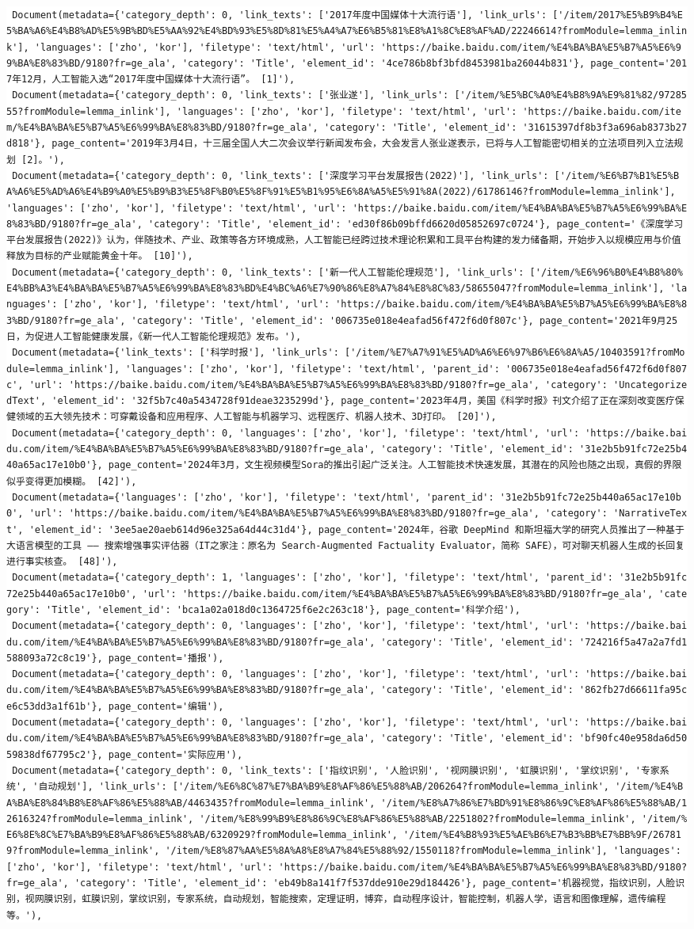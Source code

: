      Document(metadata={'category_depth': 0, 'link_texts': ['2017年度中国媒体十大流行语'], 'link_urls': ['/item/2017%E5%B9%B4%E5%BA%A6%E4%B8%AD%E5%9B%BD%E5%AA%92%E4%BD%93%E5%8D%81%E5%A4%A7%E6%B5%81%E8%A1%8C%E8%AF%AD/22246614?fromModule=lemma_inlink'], 'languages': ['zho', 'kor'], 'filetype': 'text/html', 'url': 'https://baike.baidu.com/item/%E4%BA%BA%E5%B7%A5%E6%99%BA%E8%83%BD/9180?fr=ge_ala', 'category': 'Title', 'element_id': '4ce786b8bf3bfd8453981ba26044b831'}, page_content='2017年12月，人工智能入选“2017年度中国媒体十大流行语”。 [1]'),
     Document(metadata={'category_depth': 0, 'link_texts': ['张业遂'], 'link_urls': ['/item/%E5%BC%A0%E4%B8%9A%E9%81%82/9728555?fromModule=lemma_inlink'], 'languages': ['zho', 'kor'], 'filetype': 'text/html', 'url': 'https://baike.baidu.com/item/%E4%BA%BA%E5%B7%A5%E6%99%BA%E8%83%BD/9180?fr=ge_ala', 'category': 'Title', 'element_id': '31615397df8b3f3a696ab8373b27d818'}, page_content='2019年3月4日，十三届全国人大二次会议举行新闻发布会，大会发言人张业遂表示，已将与人工智能密切相关的立法项目列入立法规划 [2]。'),
     Document(metadata={'category_depth': 0, 'link_texts': ['深度学习平台发展报告(2022)'], 'link_urls': ['/item/%E6%B7%B1%E5%BA%A6%E5%AD%A6%E4%B9%A0%E5%B9%B3%E5%8F%B0%E5%8F%91%E5%B1%95%E6%8A%A5%E5%91%8A(2022)/61786146?fromModule=lemma_inlink'], 'languages': ['zho', 'kor'], 'filetype': 'text/html', 'url': 'https://baike.baidu.com/item/%E4%BA%BA%E5%B7%A5%E6%99%BA%E8%83%BD/9180?fr=ge_ala', 'category': 'Title', 'element_id': 'ed30f86b09bffd6620d05852697c0724'}, page_content='《深度学习平台发展报告(2022)》认为，伴随技术、产业、政策等各方环境成熟，人工智能已经跨过技术理论积累和工具平台构建的发力储备期，开始步入以规模应用与价值释放为目标的产业赋能黄金十年。 [10]'),
     Document(metadata={'category_depth': 0, 'link_texts': ['新一代人工智能伦理规范'], 'link_urls': ['/item/%E6%96%B0%E4%B8%80%E4%BB%A3%E4%BA%BA%E5%B7%A5%E6%99%BA%E8%83%BD%E4%BC%A6%E7%90%86%E8%A7%84%E8%8C%83/58655047?fromModule=lemma_inlink'], 'languages': ['zho', 'kor'], 'filetype': 'text/html', 'url': 'https://baike.baidu.com/item/%E4%BA%BA%E5%B7%A5%E6%99%BA%E8%83%BD/9180?fr=ge_ala', 'category': 'Title', 'element_id': '006735e018e4eafad56f472f6d0f807c'}, page_content='2021年9月25日，为促进人工智能健康发展，《新一代人工智能伦理规范》发布。'),
     Document(metadata={'link_texts': ['科学时报'], 'link_urls': ['/item/%E7%A7%91%E5%AD%A6%E6%97%B6%E6%8A%A5/10403591?fromModule=lemma_inlink'], 'languages': ['zho', 'kor'], 'filetype': 'text/html', 'parent_id': '006735e018e4eafad56f472f6d0f807c', 'url': 'https://baike.baidu.com/item/%E4%BA%BA%E5%B7%A5%E6%99%BA%E8%83%BD/9180?fr=ge_ala', 'category': 'UncategorizedText', 'element_id': '32f5b7c40a5434728f91deae3235299d'}, page_content='2023年4月，美国《科学时报》刊文介绍了正在深刻改变医疗保健领域的五大领先技术：可穿戴设备和应用程序、人工智能与机器学习、远程医疗、机器人技术、3D打印。 [20]'),
     Document(metadata={'category_depth': 0, 'languages': ['zho', 'kor'], 'filetype': 'text/html', 'url': 'https://baike.baidu.com/item/%E4%BA%BA%E5%B7%A5%E6%99%BA%E8%83%BD/9180?fr=ge_ala', 'category': 'Title', 'element_id': '31e2b5b91fc72e25b440a65ac17e10b0'}, page_content='2024年3月，文生视频模型Sora的推出引起广泛关注。人工智能技术快速发展，其潜在的风险也随之出现，真假的界限似乎变得更加模糊。 [42]'),
     Document(metadata={'languages': ['zho', 'kor'], 'filetype': 'text/html', 'parent_id': '31e2b5b91fc72e25b440a65ac17e10b0', 'url': 'https://baike.baidu.com/item/%E4%BA%BA%E5%B7%A5%E6%99%BA%E8%83%BD/9180?fr=ge_ala', 'category': 'NarrativeText', 'element_id': '3ee5ae20aeb614d96e325a64d44c31d4'}, page_content='2024年，谷歌 DeepMind 和斯坦福大学的研究人员推出了一种基于大语言模型的工具 —— 搜索增强事实评估器（IT之家注：原名为 Search-Augmented Factuality Evaluator，简称 SAFE），可对聊天机器人生成的长回复进行事实核查。 [48]'),
     Document(metadata={'category_depth': 1, 'languages': ['zho', 'kor'], 'filetype': 'text/html', 'parent_id': '31e2b5b91fc72e25b440a65ac17e10b0', 'url': 'https://baike.baidu.com/item/%E4%BA%BA%E5%B7%A5%E6%99%BA%E8%83%BD/9180?fr=ge_ala', 'category': 'Title', 'element_id': 'bca1a02a018d0c1364725f6e2c263c18'}, page_content='科学介绍'),
     Document(metadata={'category_depth': 0, 'languages': ['zho', 'kor'], 'filetype': 'text/html', 'url': 'https://baike.baidu.com/item/%E4%BA%BA%E5%B7%A5%E6%99%BA%E8%83%BD/9180?fr=ge_ala', 'category': 'Title', 'element_id': '724216f5a47a2a7fd1588093a72c8c19'}, page_content='播报'),
     Document(metadata={'category_depth': 0, 'languages': ['zho', 'kor'], 'filetype': 'text/html', 'url': 'https://baike.baidu.com/item/%E4%BA%BA%E5%B7%A5%E6%99%BA%E8%83%BD/9180?fr=ge_ala', 'category': 'Title', 'element_id': '862fb27d66611fa95ce6c53dd3a1f61b'}, page_content='编辑'),
     Document(metadata={'category_depth': 0, 'languages': ['zho', 'kor'], 'filetype': 'text/html', 'url': 'https://baike.baidu.com/item/%E4%BA%BA%E5%B7%A5%E6%99%BA%E8%83%BD/9180?fr=ge_ala', 'category': 'Title', 'element_id': 'bf90fc40e958da6d5059838df67795c2'}, page_content='实际应用'),
     Document(metadata={'category_depth': 0, 'link_texts': ['指纹识别', '人脸识别', '视网膜识别', '虹膜识别', '掌纹识别', '专家系统', '自动规划'], 'link_urls': ['/item/%E6%8C%87%E7%BA%B9%E8%AF%86%E5%88%AB/206264?fromModule=lemma_inlink', '/item/%E4%BA%BA%E8%84%B8%E8%AF%86%E5%88%AB/4463435?fromModule=lemma_inlink', '/item/%E8%A7%86%E7%BD%91%E8%86%9C%E8%AF%86%E5%88%AB/12616324?fromModule=lemma_inlink', '/item/%E8%99%B9%E8%86%9C%E8%AF%86%E5%88%AB/2251802?fromModule=lemma_inlink', '/item/%E6%8E%8C%E7%BA%B9%E8%AF%86%E5%88%AB/6320929?fromModule=lemma_inlink', '/item/%E4%B8%93%E5%AE%B6%E7%B3%BB%E7%BB%9F/267819?fromModule=lemma_inlink', '/item/%E8%87%AA%E5%8A%A8%E8%A7%84%E5%88%92/1550118?fromModule=lemma_inlink'], 'languages': ['zho', 'kor'], 'filetype': 'text/html', 'url': 'https://baike.baidu.com/item/%E4%BA%BA%E5%B7%A5%E6%99%BA%E8%83%BD/9180?fr=ge_ala', 'category': 'Title', 'element_id': 'eb49b8a141f7f537dde910e29d184426'}, page_content='机器视觉，指纹识别，人脸识别，视网膜识别，虹膜识别，掌纹识别，专家系统，自动规划，智能搜索，定理证明，博弈，自动程序设计，智能控制，机器人学，语言和图像理解，遗传编程等。'),
